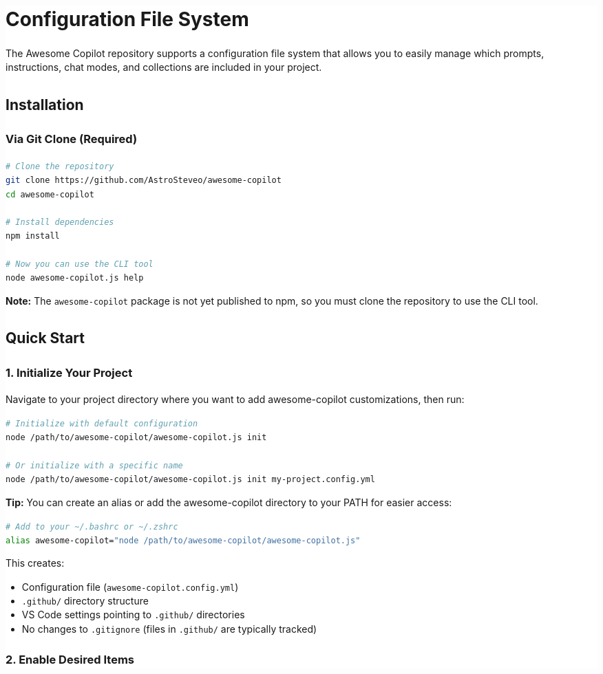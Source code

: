# Configuration File System

The Awesome Copilot repository supports a configuration file system that allows you to easily manage which prompts, instructions, chat modes, and collections are included in your project.

## Installation

### Via Git Clone (Required)
```bash
# Clone the repository
git clone https://github.com/AstroSteveo/awesome-copilot
cd awesome-copilot

# Install dependencies
npm install

# Now you can use the CLI tool
node awesome-copilot.js help
```

**Note:** The `awesome-copilot` package is not yet published to npm, so you must clone the repository to use the CLI tool.

## Quick Start

### 1. Initialize Your Project

Navigate to your project directory where you want to add awesome-copilot customizations, then run:

```bash
# Initialize with default configuration
node /path/to/awesome-copilot/awesome-copilot.js init

# Or initialize with a specific name
node /path/to/awesome-copilot/awesome-copilot.js init my-project.config.yml
```

**Tip:** You can create an alias or add the awesome-copilot directory to your PATH for easier access:
```bash
# Add to your ~/.bashrc or ~/.zshrc
alias awesome-copilot="node /path/to/awesome-copilot/awesome-copilot.js"
```

This creates:
- Configuration file (`awesome-copilot.config.yml`)
- `.github/` directory structure
- VS Code settings pointing to `.github/` directories
- No changes to `.gitignore` (files in `.github/` are typically tracked)

### 2. Enable Desired Items
